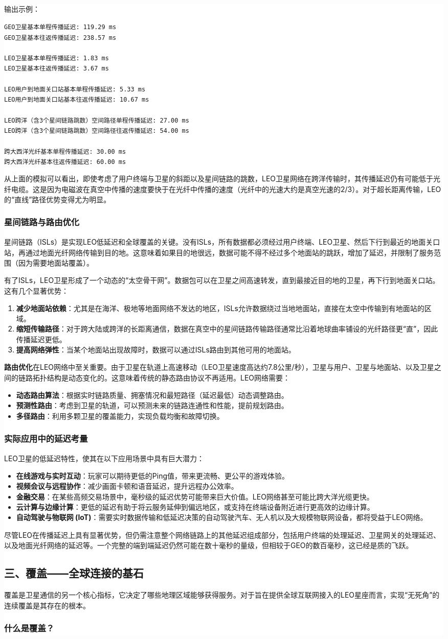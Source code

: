 输出示例：
```
GEO卫星基本单程传播延迟: 119.29 ms
GEO卫星基本往返传播延迟: 238.57 ms

LEO卫星基本单程传播延迟: 1.83 ms
LEO卫星基本往返传播延迟: 3.67 ms

LEO用户到地面关口站基本单程传播延迟: 5.33 ms
LEO用户到地面关口站基本往返传播延迟: 10.67 ms

LEO跨洋（含3个星间链路跳数）空间路径单程传播延迟: 27.00 ms
LEO跨洋（含3个星间链路跳数）空间路径往返传播延迟: 54.00 ms

跨大西洋光纤基本单程传播延迟: 30.00 ms
跨大西洋光纤基本往返传播延迟: 60.00 ms
```
从上面的模拟可以看出，即使考虑了用户终端与卫星的斜距以及星间链路的跳数，LEO卫星网络在跨洋传输时，其传播延迟仍有可能低于光纤电缆。这是因为电磁波在真空中传播的速度要快于在光纤中传播的速度（光纤中的光速大约是真空光速的2/3）。对于超长距离传输，LEO的“直线”路径优势变得尤为明显。

### 星间链路与路由优化

星间链路（ISLs）是实现LEO低延迟和全球覆盖的关键。没有ISLs，所有数据都必须经过用户终端、LEO卫星、然后下行到最近的地面关口站，再通过地面光纤网络传输到目的地。这意味着如果目的地很远，数据可能不得不经过多个地面站的跳跃，增加了延迟，并限制了服务范围（因为需要地面站覆盖）。

有了ISLs，LEO卫星形成了一个动态的“太空骨干网”。数据包可以在卫星之间高速转发，直到最接近目的地的卫星，再下行到地面关口站。这有几个显著优势：
1.  **减少地面站依赖**：尤其是在海洋、极地等地面网络不发达的地区，ISLs允许数据绕过当地地面站，直接在太空中传输到有地面站的区域。
2.  **缩短传输路径**：对于跨大陆或跨洋的长距离通信，数据在真空中的星间链路传输路径通常比沿着地球曲率铺设的光纤路径更“直”，因此传播延迟更低。
3.  **提高网络弹性**：当某个地面站出现故障时，数据可以通过ISLs路由到其他可用的地面站。

**路由优化**在LEO网络中至关重要。由于卫星在轨道上高速移动（LEO卫星速度高达约7.8公里/秒），卫星与用户、卫星与地面站、以及卫星之间的链路拓扑结构是动态变化的。这意味着传统的静态路由协议不再适用。LEO网络需要：
*   **动态路由算法**：根据实时链路质量、拥塞情况和最短路径（延迟最低）动态调整路由。
*   **预测性路由**：考虑到卫星的轨道，可以预测未来的链路连通性和性能，提前规划路由。
*   **多径路由**：利用多颗卫星的覆盖能力，实现负载均衡和故障切换。

### 实际应用中的延迟考量

LEO卫星的低延迟特性，使其在以下应用场景中具有巨大潜力：

*   **在线游戏与实时互动**：玩家可以期待更低的Ping值，带来更流畅、更公平的游戏体验。
*   **视频会议与远程协作**：减少画面卡顿和语音延迟，提升远程办公效率。
*   **金融交易**：在某些高频交易场景中，毫秒级的延迟优势可能带来巨大价值。LEO网络甚至可能比跨大洋光缆更快。
*   **云计算与边缘计算**：更低的延迟有助于将云服务延伸到偏远地区，或支持在终端设备附近进行更高效的边缘计算。
*   **自动驾驶与物联网 (IoT)**：需要实时数据传输和低延迟决策的自动驾驶汽车、无人机以及大规模物联网设备，都将受益于LEO网络。

尽管LEO在传播延迟上具有显著优势，但仍需注意整个网络链路上的其他延迟组成部分，包括用户终端的处理延迟、卫星网关的处理延迟、以及地面光纤网络的延迟等。一个完整的端到端延迟仍然可能在数十毫秒的量级，但相较于GEO的数百毫秒，这已经是质的飞跃。

## 三、覆盖——全球连接的基石

覆盖是卫星通信的另一个核心指标，它决定了哪些地理区域能够获得服务。对于旨在提供全球互联网接入的LEO星座而言，实现“无死角”的连续覆盖是其存在的根本。

### 什么是覆盖？

